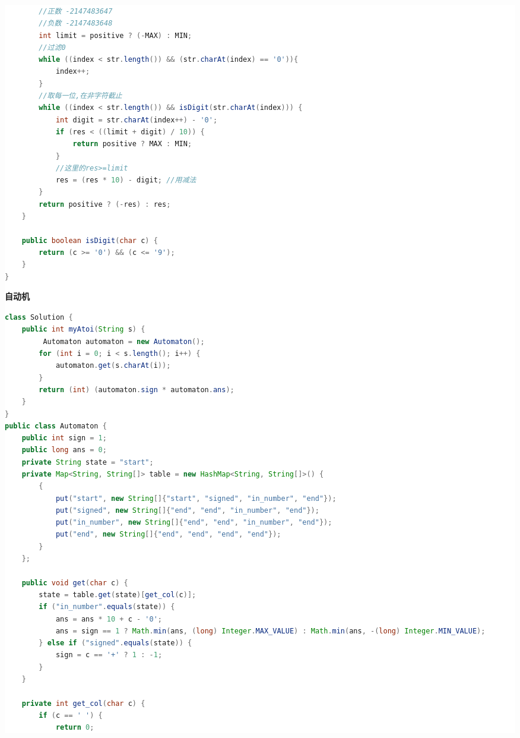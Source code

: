 ```java
        //正数 -2147483647
        //负数 -2147483648
        int limit = positive ? (-MAX) : MIN;
        //过滤0
        while ((index < str.length()) && (str.charAt(index) == '0')){
            index++;
        }
        //取每一位,在非字符截止
        while ((index < str.length()) && isDigit(str.charAt(index))) {
            int digit = str.charAt(index++) - '0';
            if (res < ((limit + digit) / 10)) {
                return positive ? MAX : MIN;
            }
            //这里的res>=limit
            res = (res * 10) - digit; //用减法
        }
        return positive ? (-res) : res;
    }

    public boolean isDigit(char c) {
        return (c >= '0') && (c <= '9');
    }
}
```

**自动机**

```java
class Solution {
    public int myAtoi(String s) {
         Automaton automaton = new Automaton();
        for (int i = 0; i < s.length(); i++) {
            automaton.get(s.charAt(i));
        }
        return (int) (automaton.sign * automaton.ans);
    }
}
public class Automaton {
    public int sign = 1;
    public long ans = 0;
    private String state = "start";
    private Map<String, String[]> table = new HashMap<String, String[]>() {
        {
            put("start", new String[]{"start", "signed", "in_number", "end"});
            put("signed", new String[]{"end", "end", "in_number", "end"});
            put("in_number", new String[]{"end", "end", "in_number", "end"});
            put("end", new String[]{"end", "end", "end", "end"});
        }
    };

    public void get(char c) {
        state = table.get(state)[get_col(c)];
        if ("in_number".equals(state)) {
            ans = ans * 10 + c - '0';
            ans = sign == 1 ? Math.min(ans, (long) Integer.MAX_VALUE) : Math.min(ans, -(long) Integer.MIN_VALUE);
        } else if ("signed".equals(state)) {
            sign = c == '+' ? 1 : -1;
        }
    }

    private int get_col(char c) {
        if (c == ' ') {
            return 0;
```